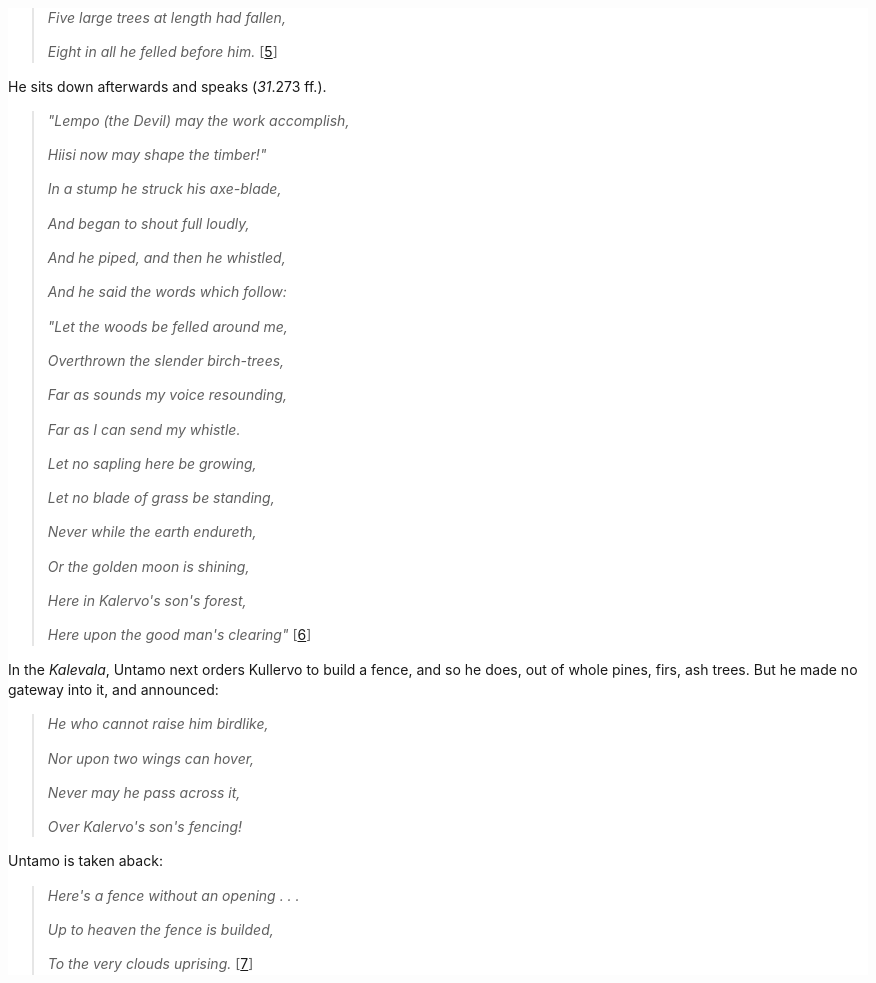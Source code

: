 > *Five large trees at length had fallen,*
>
> *Eight in all he felled before him.* \[[5](../Text/index_split_034.html#fn2-5)\]

He sits down afterwards and speaks (*31*.273 ff.).

> *"Lempo (the Devil) may the work accomplish,*
>
> *Hiisi now may shape the timber!"*
>
> *In a stump he struck his axe-blade,*
>
> *And began to shout full loudly,*
>
> *And he piped, and then he whistled,*
>
> *And he said the words which follow:*
>
> *"Let the woods be felled around me,*
>
> *Overthrown the slender birch-trees,*
>
> *Far as sounds my voice resounding,*
>
> *Far as I can send my whistle.*
>
> *Let no sapling here be growing,*
>
> *Let no blade of grass be standing,*
>
> *Never while the earth endureth,*
>
> *Or the golden moon is shining,*
>
> *Here in Kalervo's son's forest,*
>
> *Here upon the good man's clearing"* \[[6](../Text/index_split_034.html#fn2-6)\]

In the *Kalevala*, Untamo next orders Kullervo to build a fence, and so he does, out of whole pines, firs, ash trees. But he made no gateway into it, and announced:

> *He who cannot raise him birdlike,*
>
> *Nor upon two wings can hover,*
>
> *Never may he pass across it,*
>
> *Over Kalervo's son's fencing!*

  Untamo is taken aback:

> *Here's a fence without an opening . . .*
>
> *Up to heaven the fence is builded,*
>
> *To the very clouds uprising.* \[[7](../Text/index_split_034.html#fn2-7)\]
